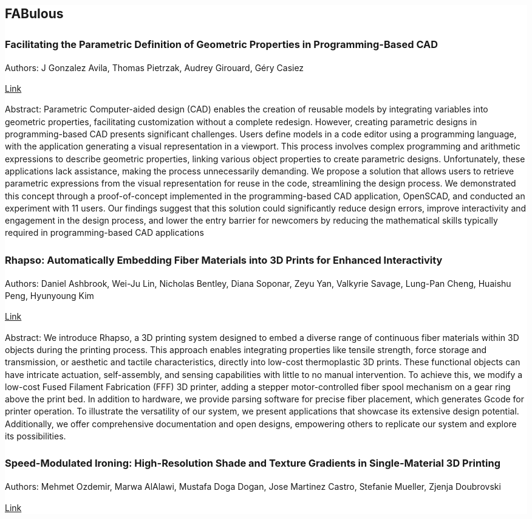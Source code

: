 


## FABulous
### Facilitating the Parametric Definition of Geometric Properties in Programming-Based CAD
Authors: J Gonzalez Avila, Thomas Pietrzak, Audrey Girouard, Géry Casiez

[Link](https://programs.sigchi.org/uist/2024/program/content/170736)

Abstract: Parametric Computer-aided design (CAD) enables the creation of reusable models by integrating variables into geometric properties, facilitating customization without a complete redesign. However, creating parametric designs in programming-based CAD presents significant challenges. Users define models in a code editor using a programming language, with the application generating a visual representation in a viewport. This process involves complex programming and arithmetic expressions to describe geometric properties, linking various object properties to create parametric designs. Unfortunately, these applications lack assistance, making the process unnecessarily demanding. We propose a solution that allows users to retrieve parametric expressions from the visual representation for reuse in the code, streamlining the design process. We demonstrated this concept through a proof-of-concept implemented in the programming-based CAD application, OpenSCAD, and conducted an experiment with 11 users. Our findings suggest that this solution could significantly reduce design errors, improve interactivity and engagement in the design process, and lower the entry barrier for newcomers by reducing the mathematical skills typically required in programming-based CAD applications



### Rhapso: Automatically Embedding Fiber Materials into 3D Prints for Enhanced Interactivity
Authors: Daniel Ashbrook, Wei-Ju Lin, Nicholas Bentley, Diana Soponar, Zeyu Yan, Valkyrie Savage, Lung-Pan Cheng, Huaishu Peng, Hyunyoung Kim

[Link](https://programs.sigchi.org/uist/2024/program/content/170936)

Abstract:    We introduce Rhapso, a 3D printing system designed to embed a diverse range of continuous fiber materials within 3D objects during the printing process. This approach enables integrating properties like tensile strength, force storage and transmission, or aesthetic and tactile characteristics, directly into low-cost thermoplastic 3D prints. These functional objects can have intricate actuation, self-assembly, and sensing capabilities with little to no manual intervention. To achieve this, we modify a low-cost Fused Filament Fabrication (FFF) 3D printer, adding a stepper motor-controlled fiber spool mechanism on a gear ring above the print bed. In addition to hardware, we provide parsing software for precise fiber placement, which generates Gcode for printer operation. To illustrate the versatility of our system, we present applications that showcase its extensive design potential. Additionally, we offer comprehensive documentation and open designs, empowering others to replicate our system and explore its possibilities.




### Speed-Modulated Ironing: High-Resolution Shade and Texture Gradients in Single-Material 3D Printing
Authors: Mehmet Ozdemir, Marwa AlAlawi, Mustafa Doga Dogan, Jose Martinez Castro, Stefanie Mueller, Zjenja Doubrovski

[Link](https://programs.sigchi.org/uist/2024/program/content/170731)
